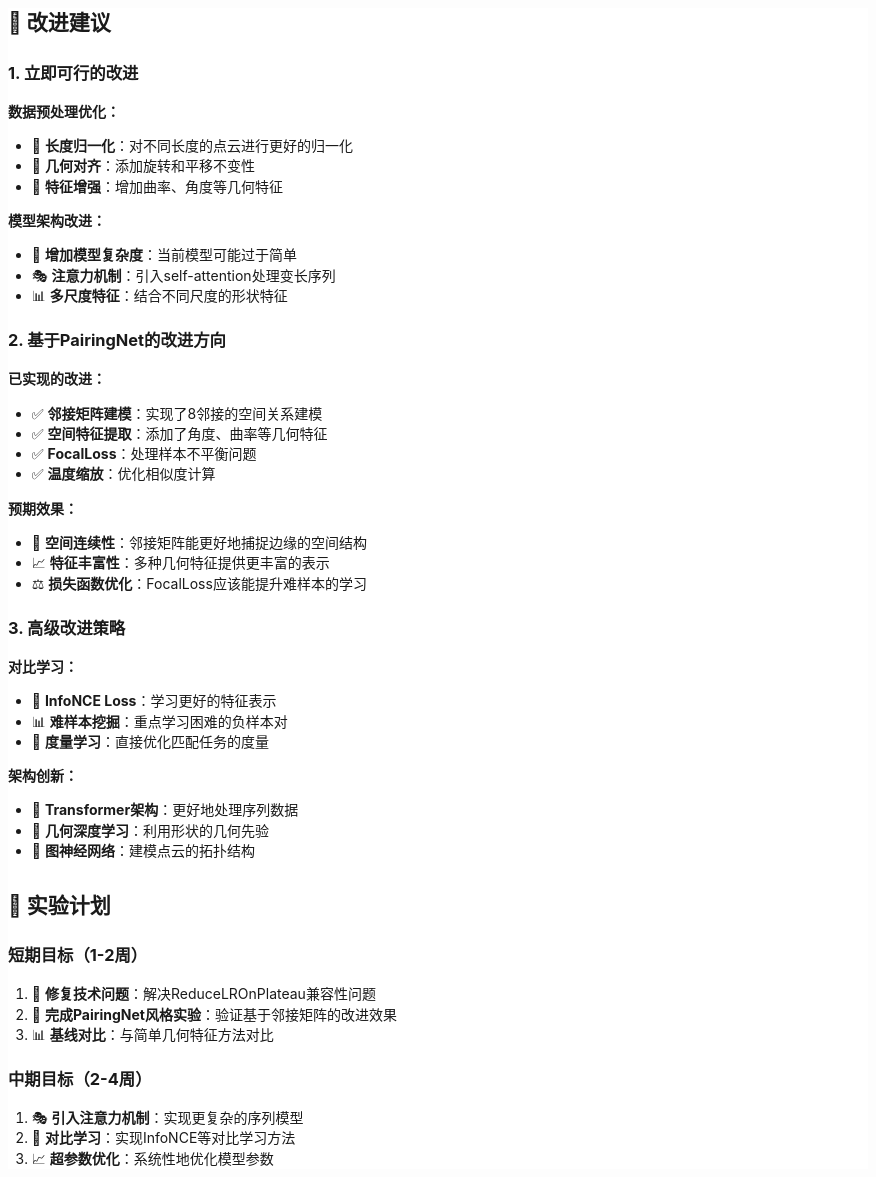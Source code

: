 ## 🔧 改进建议

### 1. 立即可行的改进

**数据预处理优化：**
- 🔄 **长度归一化**：对不同长度的点云进行更好的归一化
- 📐 **几何对齐**：添加旋转和平移不变性
- 🎯 **特征增强**：增加曲率、角度等几何特征

**模型架构改进：**
- 🧠 **增加模型复杂度**：当前模型可能过于简单
- 🎭 **注意力机制**：引入self-attention处理变长序列
- 📊 **多尺度特征**：结合不同尺度的形状特征

### 2. 基于PairingNet的改进方向

**已实现的改进：**
- ✅ **邻接矩阵建模**：实现了8邻接的空间关系建模
- ✅ **空间特征提取**：添加了角度、曲率等几何特征
- ✅ **FocalLoss**：处理样本不平衡问题
- ✅ **温度缩放**：优化相似度计算

**预期效果：**
- 🎯 **空间连续性**：邻接矩阵能更好地捕捉边缘的空间结构
- 📈 **特征丰富性**：多种几何特征提供更丰富的表示
- ⚖️ **损失函数优化**：FocalLoss应该能提升难样本的学习

### 3. 高级改进策略

**对比学习：**
- 🔄 **InfoNCE Loss**：学习更好的特征表示
- 📊 **难样本挖掘**：重点学习困难的负样本对
- 🎯 **度量学习**：直接优化匹配任务的度量

**架构创新：**
- 🧠 **Transformer架构**：更好地处理序列数据
- 📐 **几何深度学习**：利用形状的几何先验
- 🔗 **图神经网络**：建模点云的拓扑结构

## 🎯 实验计划

### 短期目标（1-2周）
1. 🔧 **修复技术问题**：解决ReduceLROnPlateau兼容性问题
2. 🧪 **完成PairingNet风格实验**：验证基于邻接矩阵的改进效果
3. 📊 **基线对比**：与简单几何特征方法对比

### 中期目标（2-4周）
1. 🎭 **引入注意力机制**：实现更复杂的序列模型
2. 🔄 **对比学习**：实现InfoNCE等对比学习方法
3. 📈 **超参数优化**：系统性地优化模型参数
